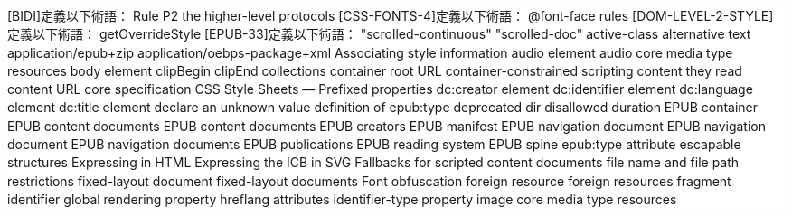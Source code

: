 [BIDI]定義以下術語：
Rule P2
the higher-level protocols
[CSS-FONTS-4]定義以下術語：
@font-face rules
[DOM-LEVEL-2-STYLE]定義以下術語：
getOverrideStyle
[EPUB-33]定義以下術語：
"scrolled-continuous"
"scrolled-doc"
active-class
alternative text
application/epub+zip
application/oebps-package+xml
Associating style information
audio element
audio core media type resources
body element
clipBegin
clipEnd
collections
container root URL
container-constrained scripting
content they read
content URL
core specification
CSS Style Sheets — Prefixed properties
dc:creator element
dc:identifier element
dc:language element
dc:title element
declare an unknown value
definition of epub:type
deprecated
dir
disallowed
duration
EPUB container
EPUB content documents
EPUB content documents
EPUB creators
EPUB manifest
EPUB navigation document
EPUB navigation document
EPUB navigation documents
EPUB publications
EPUB reading system
EPUB spine
epub:type attribute
escapable structures
Expressing in HTML
Expressing the ICB in SVG
Fallbacks for scripted content documents
file name and file path restrictions
fixed-layout document
fixed-layout documents
Font obfuscation
foreign resource
foreign resources
fragment identifier
global rendering property
hreflang attributes
identifier-type property
image core media type resources